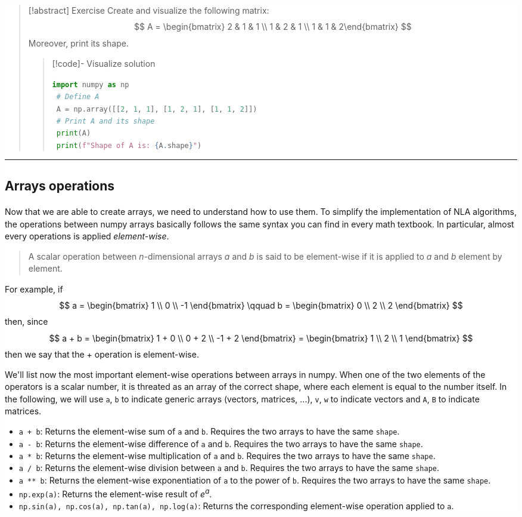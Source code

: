 >[!abstract] Exercise
>Create and visualize the following matrix: 
> $$
> A =  \begin{bmatrix} 2 & 1 & 1 \\ 1 & 2 & 1 \\ 1 & 1 & 2\end{bmatrix}
> $$
> Moreover, print its shape.
> >[!code]- Visualize solution
> >```python
> >import numpy as np
> >  # Define A 
> >  A = np.array([[2, 1, 1], [1, 2, 1], [1, 1, 2]]) 
> >  # Print A and its shape 
> >  print(A) 
> >  print(f"Shape of A is: {A.shape}")
> >  ```

---
## Arrays operations
Now that we are able to create arrays, we need to understand how to use them. To simplify the implementation of NLA algorithms, the operations between numpy arrays basically follows the same syntax you can find in every math textbook. In particular, almost every operations is applied _element-wise_.

> A scalar operation between $n$-dimensional arrays $a$ and $b$ is said to be element-wise if it is applied to $a$ and $b$ element by element.

For example, if 
$$
a = \begin{bmatrix} 1 \\ 0 \\ -1 \end{bmatrix} \qquad b = \begin{bmatrix} 0 \\ 2 \\ 2 \end{bmatrix}
$$
then, since
$$
a + b = \begin{bmatrix} 1 + 0 \\ 0 + 2 \\ -1 + 2 \end{bmatrix} = \begin{bmatrix} 1 \\ 2 \\ 1 \end{bmatrix}
$$
then we say that the $+$ operation is element-wise. 

We'll list now the most important element-wise operations between arrays in numpy. When one of the two elements of the operators is a scalar number, it is threated as an array of the correct shape, where each element is equal to the number itself. In the following, we will use `a`, `b` to indicate generic arrays (vectors, matrices, ...), `v`, `w` to indicate vectors and `A`, `B` to indicate matrices.

* `a + b`: Returns the element-wise sum of `a` and `b`. Requires the two arrays to have the same `shape`.
* `a - b`: Returns the element-wise difference of `a` and `b`. Requires the two arrays to have the same `shape`.
* `a * b`: Returns the element-wise multiplication of `a` and `b`. Requires the two arrays to have the same `shape`.
* `a / b`: Returns the element-wise division between `a` and `b`. Requires the two arrays to have the same `shape`.
* `a ** b`: Returns the element-wise exponentiation of `a` to the power of `b`. Requires the two arrays to have the same `shape`.
* `np.exp(a)`: Returns the element-wise result of $e^a$.
* `np.sin(a), np.cos(a), np.tan(a), np.log(a)`: Returns the corresponding element-wise operation applied to `a`.

